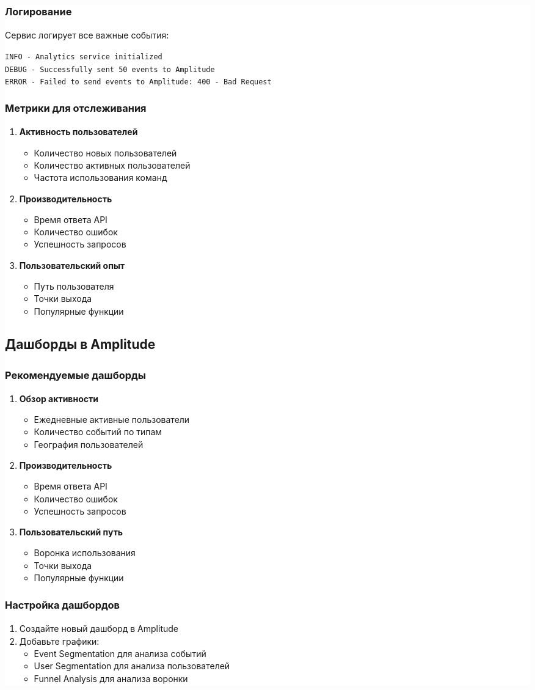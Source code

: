 ### Логирование

Сервис логирует все важные события:

```
INFO - Analytics service initialized
DEBUG - Successfully sent 50 events to Amplitude
ERROR - Failed to send events to Amplitude: 400 - Bad Request
```

### Метрики для отслеживания

1. **Активность пользователей**
   - Количество новых пользователей
   - Количество активных пользователей
   - Частота использования команд

2. **Производительность**
   - Время ответа API
   - Количество ошибок
   - Успешность запросов

3. **Пользовательский опыт**
   - Путь пользователя
   - Точки выхода
   - Популярные функции

## Дашборды в Amplitude

### Рекомендуемые дашборды

1. **Обзор активности**
   - Ежедневные активные пользователи
   - Количество событий по типам
   - География пользователей

2. **Производительность**
   - Время ответа API
   - Количество ошибок
   - Успешность запросов

3. **Пользовательский путь**
   - Воронка использования
   - Точки выхода
   - Популярные функции

### Настройка дашбордов

1. Создайте новый дашборд в Amplitude
2. Добавьте графики:
   - Event Segmentation для анализа событий
   - User Segmentation для анализа пользователей
   - Funnel Analysis для анализа воронки
